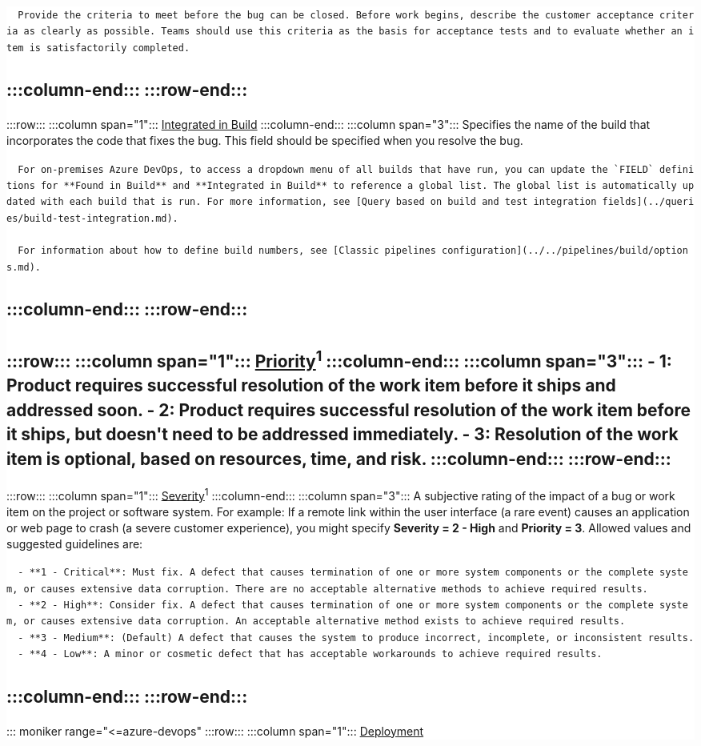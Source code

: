       Provide the criteria to meet before the bug can be closed. Before work begins, describe the customer acceptance criteria as clearly as possible. Teams should use this criteria as the basis for acceptance tests and to evaluate whether an item is satisfactorily completed.
   :::column-end:::
:::row-end:::
---
:::row:::
   :::column span="1":::
      [Integrated in Build](../queries/build-test-integration.md)
   :::column-end:::
   :::column span="3":::
      Specifies the name of the build that incorporates the code that fixes the bug. This field should be specified when you resolve the bug.

      For on-premises Azure DevOps, to access a dropdown menu of all builds that have run, you can update the `FIELD` definitions for **Found in Build** and **Integrated in Build** to reference a global list. The global list is automatically updated with each build that is run. For more information, see [Query based on build and test integration fields](../queries/build-test-integration.md).

      For information about how to define build numbers, see [Classic pipelines configuration](../../pipelines/build/options.md). 
   :::column-end:::
:::row-end:::
---
:::row:::
   :::column span="1":::
      [Priority](../queries/planning-ranking-priorities.md)<sup>1</sup>
   :::column-end:::
   :::column span="3":::
      - **1**: Product requires successful resolution of the work item before it ships and addressed soon.
      - **2**: Product requires successful resolution of the work item before it ships, but doesn't need to be addressed immediately.
      - **3**: Resolution of the work item is optional, based on resources, time, and risk.
   :::column-end:::
:::row-end:::
---
:::row:::
   :::column span="1":::
      [Severity](../queries/planning-ranking-priorities.md)<sup>1</sup>
   :::column-end:::
   :::column span="3":::
      A subjective rating of the impact of a bug or work item on the project or software system. For example: If a remote link within the user interface (a rare event) causes an application or web page to crash (a severe customer experience), you might specify **Severity = 2 - High** and **Priority = 3**. Allowed values and suggested guidelines are:

      - **1 - Critical**: Must fix. A defect that causes termination of one or more system components or the complete system, or causes extensive data corruption. There are no acceptable alternative methods to achieve required results.
      - **2 - High**: Consider fix. A defect that causes termination of one or more system components or the complete system, or causes extensive data corruption. An acceptable alternative method exists to achieve required results.
      - **3 - Medium**: (Default) A defect that causes the system to produce incorrect, incomplete, or inconsistent results.
      - **4 - Low**: A minor or cosmetic defect that has acceptable workarounds to achieve required results.
   :::column-end:::
:::row-end:::
---
::: moniker range="<=azure-devops"
:::row:::
   :::column span="1":::
      [Deployment](#deployment-control)